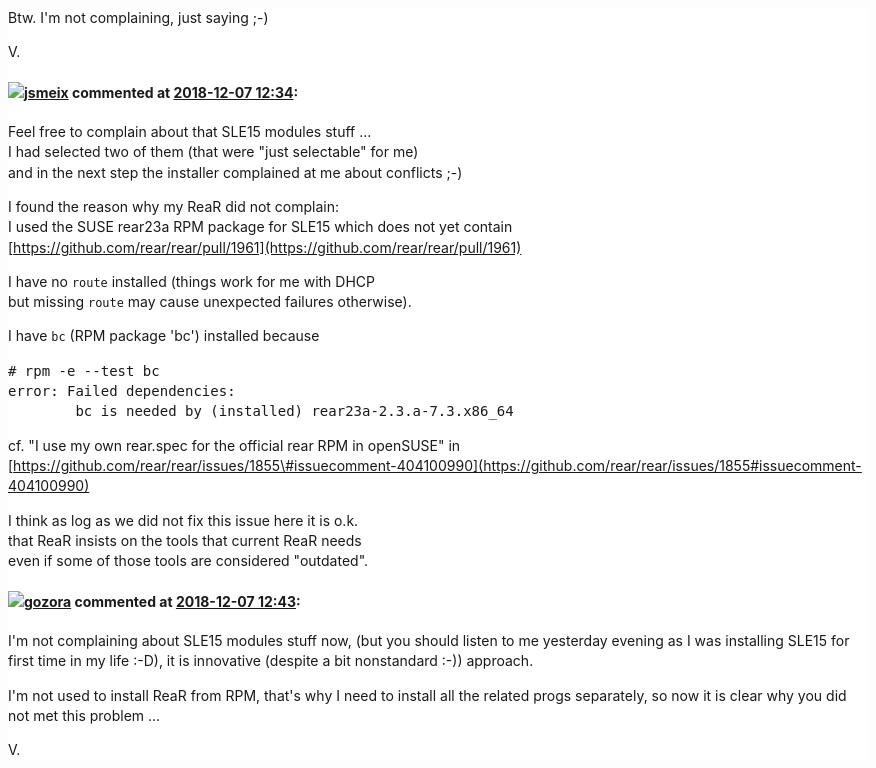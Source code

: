 Btw. I'm not complaining, just saying ;-)

V.

#### <img src="https://avatars.githubusercontent.com/u/1788608?u=925fc54e2ce01551392622446ece427f51e2f0ce&v=4" width="50">[jsmeix](https://github.com/jsmeix) commented at [2018-12-07 12:34](https://github.com/rear/rear/issues/1652#issuecomment-445219678):

Feel free to complain about that SLE15 modules stuff ...  
I had selected two of them (that were "just selectable" for me)  
and in the next step the installer complained at me about conflicts ;-)

I found the reason why my ReaR did not complain:  
I used the SUSE rear23a RPM package for SLE15 which does not yet
contain  
[https://github.com/rear/rear/pull/1961](https://github.com/rear/rear/pull/1961)

I have no `route` installed (things work for me with DHCP  
but missing `route` may cause unexpected failures otherwise).

I have `bc` (RPM package 'bc') installed because

<pre>
# rpm -e --test bc
error: Failed dependencies:
        bc is needed by (installed) rear23a-2.3.a-7.3.x86_64
</pre>

cf. "I use my own rear.spec for the official rear RPM in openSUSE" in  
[https://github.com/rear/rear/issues/1855\#issuecomment-404100990](https://github.com/rear/rear/issues/1855#issuecomment-404100990)

I think as log as we did not fix this issue here it is o.k.  
that ReaR insists on the tools that current ReaR needs  
even if some of those tools are considered "outdated".

#### <img src="https://avatars.githubusercontent.com/u/12116358?u=1c5ba9dcee5ca3082f03029a7fbe647efd30eb49&v=4" width="50">[gozora](https://github.com/gozora) commented at [2018-12-07 12:43](https://github.com/rear/rear/issues/1652#issuecomment-445221924):

I'm not complaining about SLE15 modules stuff now, (but you should
listen to me yesterday evening as I was installing SLE15 for first time
in my life :-D), it is innovative (despite a bit nonstandard :-))
approach.

I'm not used to install ReaR from RPM, that's why I need to install all
the related progs separately, so now it is clear why you did not met
this problem ...

V.
